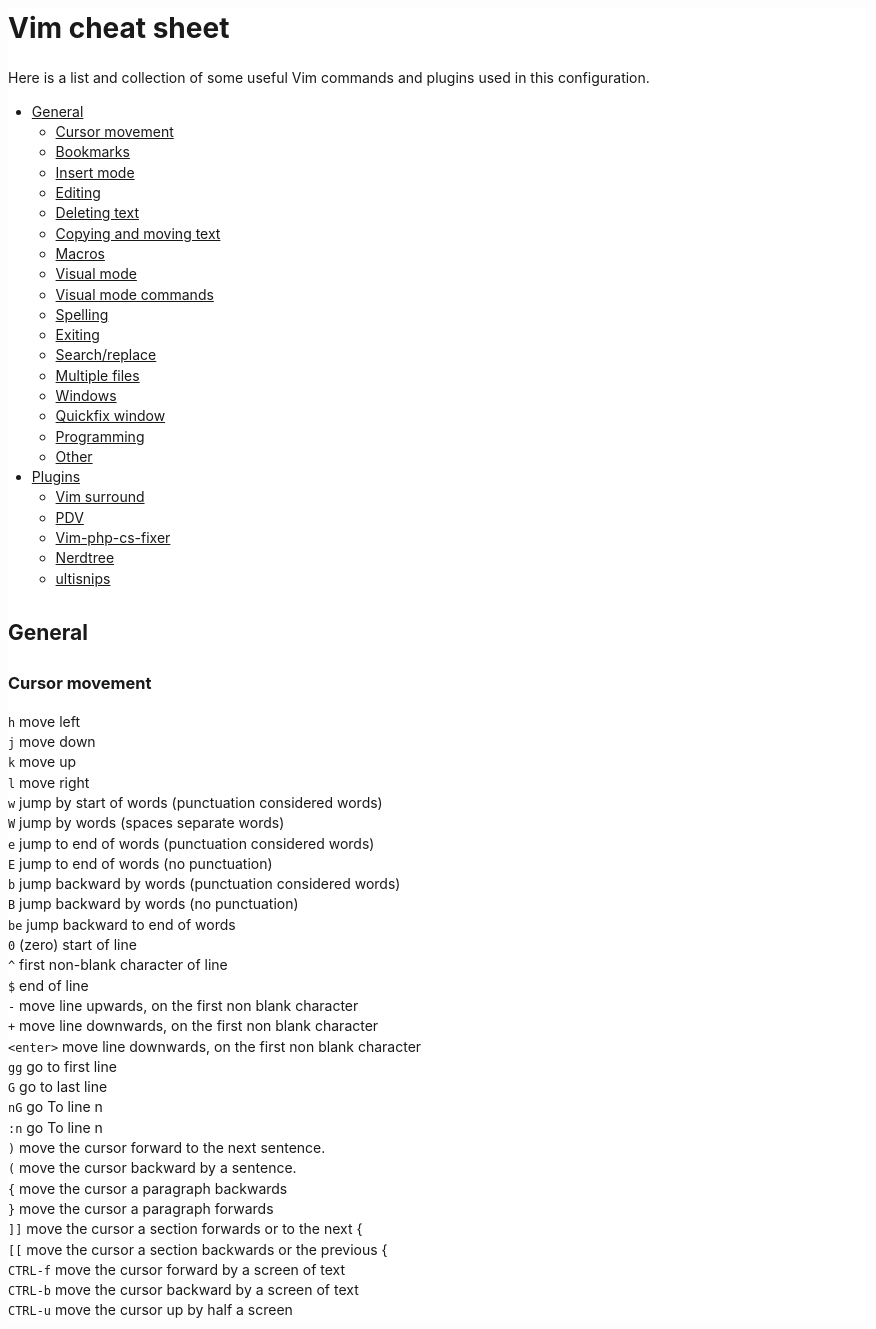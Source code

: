 Vim cheat sheet
==============

Here is a list and collection of some useful Vim commands and plugins used in this configuration.

* [General](#general)
  * [Cursor movement](#cursor-movement)
  * [Bookmarks](#bookmarks)
  * [Insert mode](#insert-mode)
  * [Editing](#editing)
  * [Deleting text](#deleting-text)
  * [Copying and moving text](#copying-and-moving-text)
  * [Macros](#macros)
  * [Visual mode](#visual-mode)
  * [Visual mode commands](#visual-mode-commands)
  * [Spelling](#spelling)
  * [Exiting](#exiting)
  * [Search/replace](#searchreplace)
  * [Multiple files](#multiple-files)
  * [Windows](#windows)
  * [Quickfix window](#quickfix-window)
  * [Programming](#programming)
  * [Other](#other)
* [Plugins](#plugins)
  * [Vim surround](#vim-surround)
  * [PDV](#pdv)
  * [Vim-php-cs-fixer](#vim-php-cs-fixer)
  * [Nerdtree](#nerdtree)
  * [ultisnips](#ultisnips)

General
-------

### Cursor movement

`h` move left  
`j` move down  
`k` move up  
`l` move right  
`w` jump by start of words (punctuation considered words)  
`W` jump by words (spaces separate words)  
`e` jump to end of words (punctuation considered words)  
`E` jump to end of words (no punctuation)  
`b` jump backward by words (punctuation considered words)  
`B` jump backward by words (no punctuation)  
`be` jump backward to end of words  
`0` (zero) start of line  
`^` first non-blank character of line  
`$` end of line  
`-` move line upwards, on the first non blank character  
`+` move line downwards, on the first non blank character  
`<enter>` move line downwards, on the first non blank character  
`gg` go to first line  
`G` go to last line  
`nG` go To line n  
`:n` go To line n  
`)` move the cursor forward to the next sentence.  
`(` move the cursor backward by a sentence.  
`{` move the cursor a paragraph backwards  
`}` move the cursor a paragraph forwards  
`]]` move the cursor a section forwards or to the next {  
`[[` move the cursor a section backwards or the previous {  
`CTRL-f` move the cursor forward by a screen of text  
`CTRL-b` move the cursor backward by a screen of text  
`CTRL-u` move the cursor up by half a screen  